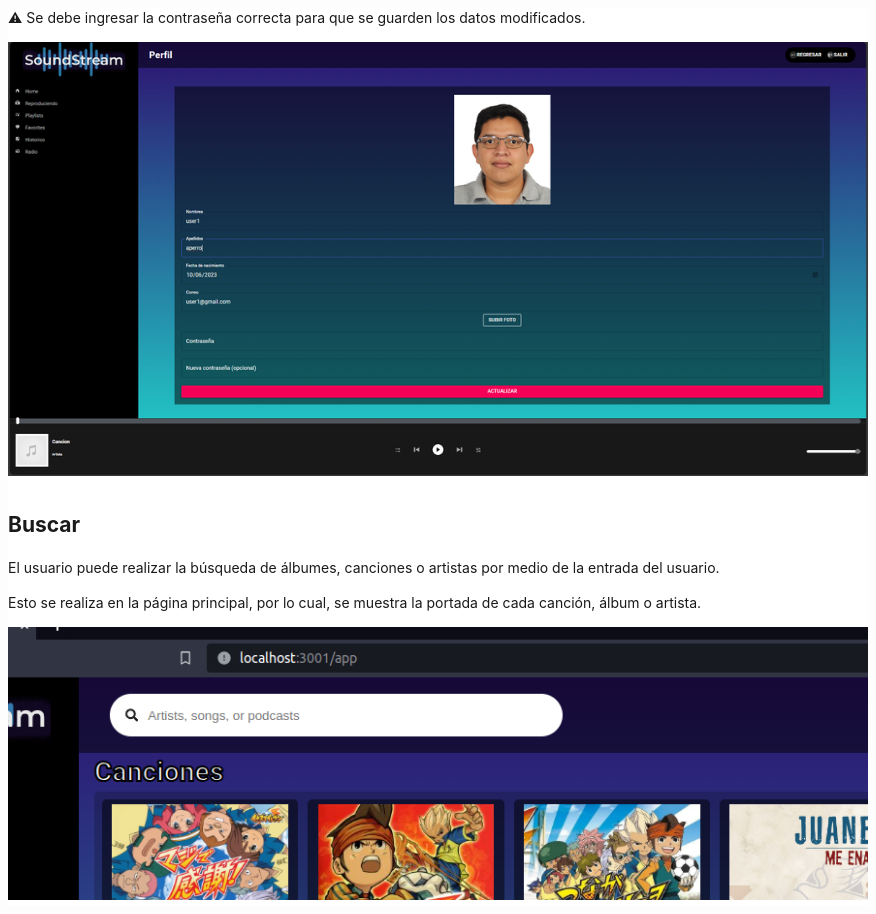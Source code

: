 <aside>
⚠️ Se debe ingresar la contraseña correcta para que se guarden los datos modificados.

</aside>

![Untitled](Manual%20Usuario%20fb812097df934a0595ae33e08d72d953/Untitled%204.png)

## Buscar

El usuario puede realizar la búsqueda de álbumes, canciones o artistas por medio de la entrada del usuario.

Esto se realiza en la página principal, por lo cual, se muestra la portada de cada canción, álbum o artista.

![Untitled](Manual%20Usuario%20fb812097df934a0595ae33e08d72d953/Untitled%205.png)
